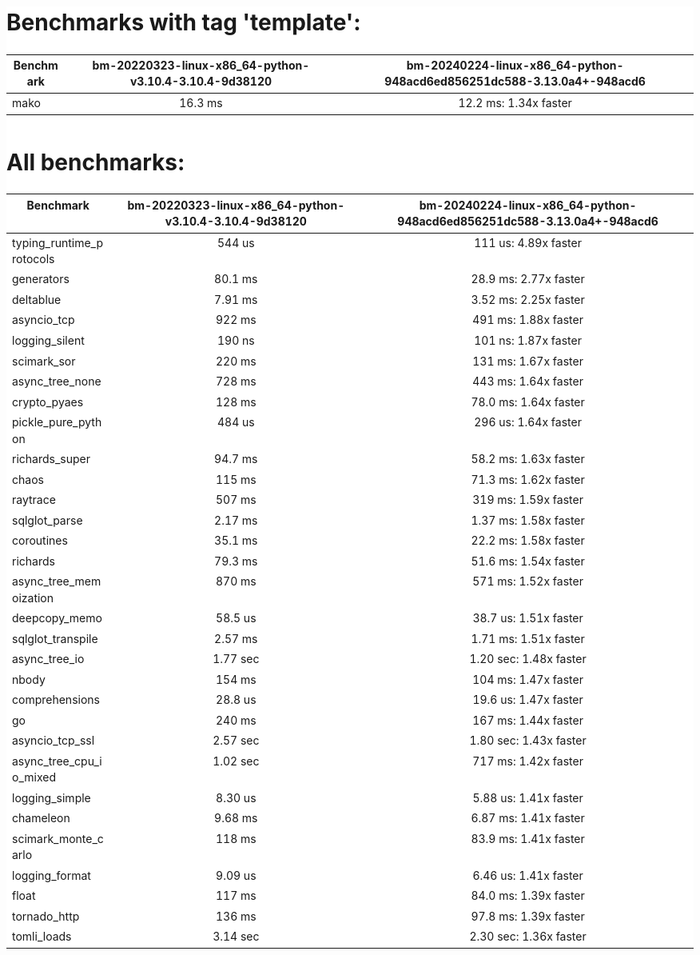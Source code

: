 Benchmarks with tag 'template':
===============================

| Benchmark | bm-20220323-linux-x86_64-python-v3.10.4-3.10.4-9d38120 | bm-20240224-linux-x86_64-python-948acd6ed856251dc588-3.13.0a4+-948acd6 |
|-----------|:------------------------------------------------------:|:----------------------------------------------------------------------:|
| mako      | 16.3 ms                                                | 12.2 ms: 1.34x faster                                                  |

All benchmarks:
===============

| Benchmark                | bm-20220323-linux-x86_64-python-v3.10.4-3.10.4-9d38120 | bm-20240224-linux-x86_64-python-948acd6ed856251dc588-3.13.0a4+-948acd6 |
|--------------------------|:------------------------------------------------------:|:----------------------------------------------------------------------:|
| typing_runtime_protocols | 544 us                                                 | 111 us: 4.89x faster                                                   |
| generators               | 80.1 ms                                                | 28.9 ms: 2.77x faster                                                  |
| deltablue                | 7.91 ms                                                | 3.52 ms: 2.25x faster                                                  |
| asyncio_tcp              | 922 ms                                                 | 491 ms: 1.88x faster                                                   |
| logging_silent           | 190 ns                                                 | 101 ns: 1.87x faster                                                   |
| scimark_sor              | 220 ms                                                 | 131 ms: 1.67x faster                                                   |
| async_tree_none          | 728 ms                                                 | 443 ms: 1.64x faster                                                   |
| crypto_pyaes             | 128 ms                                                 | 78.0 ms: 1.64x faster                                                  |
| pickle_pure_python       | 484 us                                                 | 296 us: 1.64x faster                                                   |
| richards_super           | 94.7 ms                                                | 58.2 ms: 1.63x faster                                                  |
| chaos                    | 115 ms                                                 | 71.3 ms: 1.62x faster                                                  |
| raytrace                 | 507 ms                                                 | 319 ms: 1.59x faster                                                   |
| sqlglot_parse            | 2.17 ms                                                | 1.37 ms: 1.58x faster                                                  |
| coroutines               | 35.1 ms                                                | 22.2 ms: 1.58x faster                                                  |
| richards                 | 79.3 ms                                                | 51.6 ms: 1.54x faster                                                  |
| async_tree_memoization   | 870 ms                                                 | 571 ms: 1.52x faster                                                   |
| deepcopy_memo            | 58.5 us                                                | 38.7 us: 1.51x faster                                                  |
| sqlglot_transpile        | 2.57 ms                                                | 1.71 ms: 1.51x faster                                                  |
| async_tree_io            | 1.77 sec                                               | 1.20 sec: 1.48x faster                                                 |
| nbody                    | 154 ms                                                 | 104 ms: 1.47x faster                                                   |
| comprehensions           | 28.8 us                                                | 19.6 us: 1.47x faster                                                  |
| go                       | 240 ms                                                 | 167 ms: 1.44x faster                                                   |
| asyncio_tcp_ssl          | 2.57 sec                                               | 1.80 sec: 1.43x faster                                                 |
| async_tree_cpu_io_mixed  | 1.02 sec                                               | 717 ms: 1.42x faster                                                   |
| logging_simple           | 8.30 us                                                | 5.88 us: 1.41x faster                                                  |
| chameleon                | 9.68 ms                                                | 6.87 ms: 1.41x faster                                                  |
| scimark_monte_carlo      | 118 ms                                                 | 83.9 ms: 1.41x faster                                                  |
| logging_format           | 9.09 us                                                | 6.46 us: 1.41x faster                                                  |
| float                    | 117 ms                                                 | 84.0 ms: 1.39x faster                                                  |
| tornado_http             | 136 ms                                                 | 97.8 ms: 1.39x faster                                                  |
| tomli_loads              | 3.14 sec                                               | 2.30 sec: 1.36x faster                                                 |